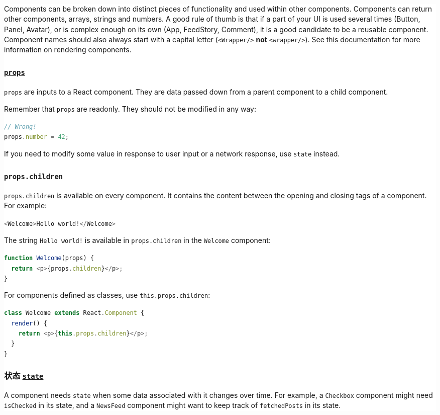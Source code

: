 Components can be broken down into distinct pieces of functionality and used within other components. Components can return other components, arrays, strings and numbers. A good rule of thumb is that if a part of your UI is used several times (Button, Panel, Avatar), or is complex enough on its own (App, FeedStory, Comment), it is a good candidate to be a reusable component. Component names should also always start with a capital letter (`<Wrapper/>` **not** `<wrapper/>`). See [this documentation](/docs/components-and-props.html#rendering-a-component) for more information on rendering components. 

### [`props`](/docs/components-and-props.html)

`props` are inputs to a React component. They are data passed down from a parent component to a child component.

Remember that `props` are readonly. They should not be modified in any way:

```js
// Wrong!
props.number = 42;
```

If you need to modify some value in response to user input or a network response, use `state` instead.

### `props.children`

`props.children` is available on every component. It contains the content between the opening and closing tags of a component. For example:

```js
<Welcome>Hello world!</Welcome>
```

The string `Hello world!` is available in `props.children` in the `Welcome` component:

```js
function Welcome(props) {
  return <p>{props.children}</p>;
}
```

For components defined as classes, use `this.props.children`:

```js
class Welcome extends React.Component {
  render() {
    return <p>{this.props.children}</p>;
  }
}
```

### 状态 [`state`](/docs/state-and-lifecycle.html#adding-local-state-to-a-class)

A component needs `state` when some data associated with it changes over time. For example, a `Checkbox` component might need `isChecked` in its state, and a `NewsFeed` component might want to keep track of `fetchedPosts` in its state.
